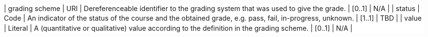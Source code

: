 |     grading scheme     |     URI               	|     Dereferenceable identifier to the grading system that was used to give the grade.		   				   |     [0..1]         | N/A       |
|     status 		     |     Code        	        |     An indicator of the status of the course and the obtained grade, e.g. pass, fail, in-progress, unknown.  |     [1..1]         | TBD       |
|     value 		     |     Literal        	    |     A (quantitative or qualitative) value according to the definition in the grading scheme.				   |     [0..1]         | N/A       |




